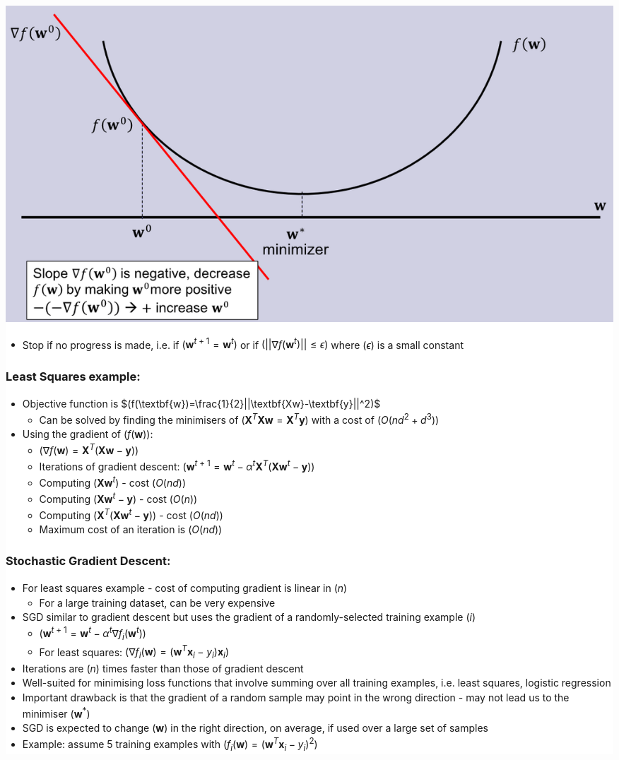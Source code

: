 ![gradient-descent](./images/gradient-descent.PNG)
* Stop if no progress is made, i.e. if $`(\textbf{w}^{t+1}=\textbf{w}^t)`$ or if $`(||\nabla f(\textbf{w}^t)|| \leq \epsilon)`$ where $`(\epsilon)`$ is a small constant

### Least Squares example:
* Objective function is $`(f(\textbf{w})=\frac{1}{2}||\textbf{Xw}-\textbf{y}||^2)`$ 
   * Can be solved by finding the minimisers of $`(\textbf{X}^T\textbf{Xw}=\textbf{X}^T\textbf{y})`$ with a cost of $`(O(nd^2+d^3))`$
* Using the gradient of $`(f(\textbf{w}))`$:
   * $`(\nabla f(\textbf{w}) = \textbf{X}^T(\textbf{Xw}-\textbf{y}))`$
   * Iterations of gradient descent: $`(\textbf{w}^{t+1}=\textbf{w}^t-\alpha^t\textbf{X}^T(\textbf{Xw}^t-\textbf{y}))`$
   * Computing $`(\textbf{Xw}^t)`$ - cost $`(O(nd))`$
   * Computing $`(\textbf{Xw}^t-\textbf{y})`$ - cost $`(O(n))`$
   * Computing $`(\textbf{X}^T(\textbf{Xw}^t-\textbf{y}))`$ - cost $`(O(nd))`$
   * Maximum cost of an iteration is $`(O(nd))`$

### Stochastic Gradient Descent:
* For least squares example - cost of computing gradient is linear in $`(n)`$
   * For a large training dataset, can be very expensive
* SGD similar to gradient descent but uses the gradient of a randomly-selected training example $`(i)`$
   * $`(\textbf{w}^{t+1}=\textbf{w}^t-\alpha^t\nabla f_i(\textbf{w}^t))`$
   * For least squares: $`(\nabla f_i(\textbf{w})=(\textbf{w}^T\textbf{x}_i-y_i)\textbf{x}_i)`$
* Iterations are $`(n)`$ times faster than those of gradient descent
* Well-suited for minimising loss functions that involve summing over all training examples, i.e. least squares, logistic regression
* Important drawback is that the gradient of a random sample may point in the wrong direction - may not lead us to the minimiser $`(\textbf{w}^*)`$
* SGD is expected to change $`(\textbf{w})`$ in the right direction, on average, if used over a large set of samples
* Example: assume 5 training examples with $`(f_i(\textbf{w})=(\textbf{w}^T\textbf{x}_i-y_i)^2)`$